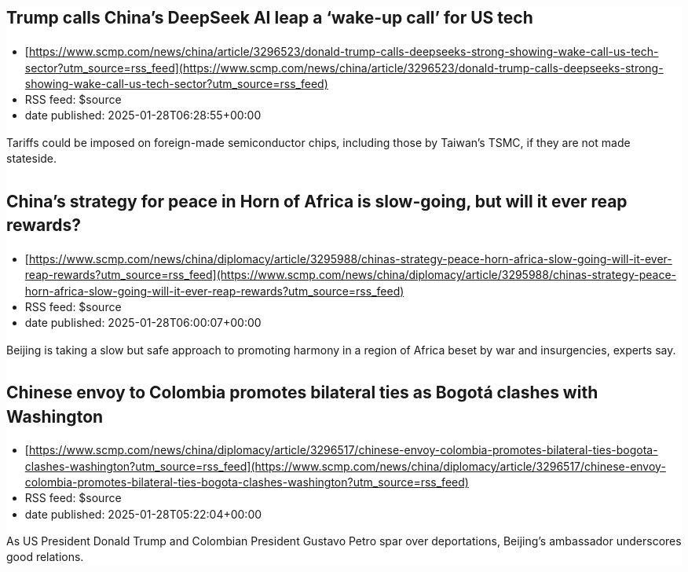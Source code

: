 ## Trump calls China’s DeepSeek AI leap a ‘wake-up call’ for US tech
 - [https://www.scmp.com/news/china/article/3296523/donald-trump-calls-deepseeks-strong-showing-wake-call-us-tech-sector?utm_source=rss_feed](https://www.scmp.com/news/china/article/3296523/donald-trump-calls-deepseeks-strong-showing-wake-call-us-tech-sector?utm_source=rss_feed)
 - RSS feed: $source
 - date published: 2025-01-28T06:28:55+00:00

Tariffs could be imposed on foreign-made semiconductor chips, including those by Taiwan’s TSMC, if they are not made stateside.

## China’s strategy for peace in Horn of Africa is slow-going, but will it ever reap rewards?
 - [https://www.scmp.com/news/china/diplomacy/article/3295988/chinas-strategy-peace-horn-africa-slow-going-will-it-ever-reap-rewards?utm_source=rss_feed](https://www.scmp.com/news/china/diplomacy/article/3295988/chinas-strategy-peace-horn-africa-slow-going-will-it-ever-reap-rewards?utm_source=rss_feed)
 - RSS feed: $source
 - date published: 2025-01-28T06:00:07+00:00

Beijing is taking a slow but safe approach to promoting harmony in a region of Africa beset by war and insurgencies, experts say.

## Chinese envoy to Colombia promotes bilateral ties as Bogotá clashes with Washington
 - [https://www.scmp.com/news/china/diplomacy/article/3296517/chinese-envoy-colombia-promotes-bilateral-ties-bogota-clashes-washington?utm_source=rss_feed](https://www.scmp.com/news/china/diplomacy/article/3296517/chinese-envoy-colombia-promotes-bilateral-ties-bogota-clashes-washington?utm_source=rss_feed)
 - RSS feed: $source
 - date published: 2025-01-28T05:22:04+00:00

As US President Donald Trump and Colombian President Gustavo Petro spar over deportations, Beijing’s ambassador underscores good relations.

